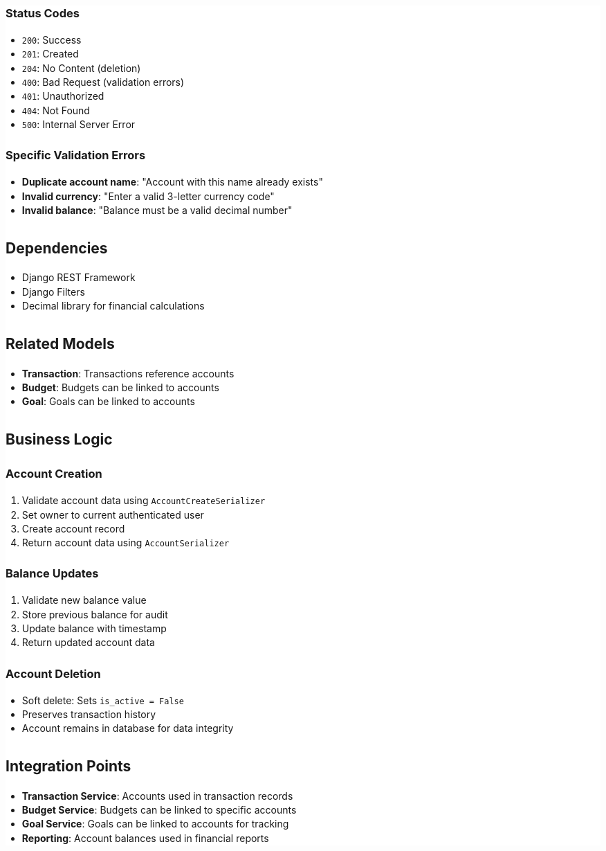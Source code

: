 ### Status Codes
- `200`: Success
- `201`: Created
- `204`: No Content (deletion)
- `400`: Bad Request (validation errors)
- `401`: Unauthorized
- `404`: Not Found
- `500`: Internal Server Error

### Specific Validation Errors
- **Duplicate account name**: "Account with this name already exists"
- **Invalid currency**: "Enter a valid 3-letter currency code"
- **Invalid balance**: "Balance must be a valid decimal number"

## Dependencies
- Django REST Framework
- Django Filters
- Decimal library for financial calculations

## Related Models
- **Transaction**: Transactions reference accounts
- **Budget**: Budgets can be linked to accounts
- **Goal**: Goals can be linked to accounts

## Business Logic

### Account Creation
1. Validate account data using `AccountCreateSerializer`
2. Set owner to current authenticated user
3. Create account record
4. Return account data using `AccountSerializer`

### Balance Updates
1. Validate new balance value
2. Store previous balance for audit
3. Update balance with timestamp
4. Return updated account data

### Account Deletion
- Soft delete: Sets `is_active = False`
- Preserves transaction history
- Account remains in database for data integrity

## Integration Points
- **Transaction Service**: Accounts used in transaction records
- **Budget Service**: Budgets can be linked to specific accounts
- **Goal Service**: Goals can be linked to accounts for tracking
- **Reporting**: Account balances used in financial reports

